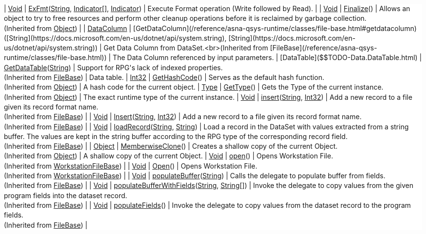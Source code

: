 | [Void](https://docs.microsoft.com/en-us/dotnet/api/system.void) | [ExFmt](#exfmtstring-indicator[]-indicator)([String](https://docs.microsoft.com/en-us/dotnet/api/system.string), [Indicator[]](/reference/asna-qsys-runtime/classes/indicator.html), [Indicator](/reference/asna-qsys-runtime/classes/indicator.html)) | Execute Format operation (Write followed by Read). | 
| [Void](https://docs.microsoft.com/en-us/dotnet/api/system.void) | [Finalize](https://docs.microsoft.com/en-us/dotnet/api/system.object.finalize)() | Allows an object to try to free resources and perform other cleanup operations before it is reclaimed by garbage collection.<br>(Inherited from [Object](https://docs.microsoft.com/en-us/dotnet/api/system.object)) | 
| [DataColumn]($$TODO-Data.DataColumn.html) | [GetDataColumn](/reference/asna-qsys-runtime/classes/file-base.html#getdatacolumn)([String](https://docs.microsoft.com/en-us/dotnet/api/system.string), [String](https://docs.microsoft.com/en-us/dotnet/api/system.string)) | Get Data Column from DataSet.<br>(Inherited from [FileBase](/reference/asna-qsys-runtime/classes/file-base.html)) | The Data Column referenced by input parameters.
| [DataTable]($$TODO-Data.DataTable.html) | [GetDataTable](/reference/asna-qsys-runtime/classes/file-base.html#getdatatable)([String](https://docs.microsoft.com/en-us/dotnet/api/system.string)) | Support for RPG's lack of indexed properties.<br>(Inherited from [FileBase](/reference/asna-qsys-runtime/classes/file-base.html)) | Data table.
| [Int32](https://docs.microsoft.com/en-us/dotnet/api/system.int32) | [GetHashCode](https://docs.microsoft.com/en-us/dotnet/api/system.object.gethashcode)() | Serves as the default hash function.<br>(Inherited from [Object](https://docs.microsoft.com/en-us/dotnet/api/system.object)) | A hash code for the current object.
| [Type](https://docs.microsoft.com/en-us/dotnet/api/system.type) | [GetType](https://docs.microsoft.com/en-us/dotnet/api/system.object.gettype)() | Gets the Type of the current instance.<br>(Inherited from [Object](https://docs.microsoft.com/en-us/dotnet/api/system.object)) | The exact runtime type of the current instance.
| [Void](https://docs.microsoft.com/en-us/dotnet/api/system.void) | [insert](/reference/asna-qsys-runtime/classes/file-base.html#insert)([String](https://docs.microsoft.com/en-us/dotnet/api/system.string), [Int32](https://docs.microsoft.com/en-us/dotnet/api/system.int32)) | Add a new record to a file given its record format name.<br>(Inherited from [FileBase](/reference/asna-qsys-runtime/classes/file-base.html)) | 
| [Void](https://docs.microsoft.com/en-us/dotnet/api/system.void) | [Insert](/reference/asna-qsys-runtime/classes/file-base.html#insert)([String](https://docs.microsoft.com/en-us/dotnet/api/system.string), [Int32](https://docs.microsoft.com/en-us/dotnet/api/system.int32)) | Add a new record to a file given its record format name.<br>(Inherited from [FileBase](/reference/asna-qsys-runtime/classes/file-base.html)) | 
| [Void](https://docs.microsoft.com/en-us/dotnet/api/system.void) | [loadRecord](/reference/asna-qsys-runtime/classes/file-base.html#loadrecord)([String](https://docs.microsoft.com/en-us/dotnet/api/system.string), [String](https://docs.microsoft.com/en-us/dotnet/api/system.string)) | Load a record in the DataSet with values extracted from a string buffer. The values are kept in the string buffer according to the RPG type of the corresponding record field.<br>(Inherited from [FileBase](/reference/asna-qsys-runtime/classes/file-base.html)) | 
| [Object](https://docs.microsoft.com/en-us/dotnet/api/system.object) | [MemberwiseClone](https://docs.microsoft.com/en-us/dotnet/api/system.object.memberwiseclone)() | Creates a shallow copy of the current Object.<br>(Inherited from [Object](https://docs.microsoft.com/en-us/dotnet/api/system.object)) | A shallow copy of the current Object.
| [Void](https://docs.microsoft.com/en-us/dotnet/api/system.void) | [open](/reference/asna-qsys-runtime/classes/workstation-file-base.html#open)() | Opens Workstation File.<br>(Inherited from [WorkstationFileBase](/reference/asna-qsys-runtime/classes/workstation-file-base.html)) | 
| [Void](https://docs.microsoft.com/en-us/dotnet/api/system.void) | [Open](/reference/asna-qsys-runtime/classes/workstation-file-base.html#open)() | Opens Workstation File.<br>(Inherited from [WorkstationFileBase](/reference/asna-qsys-runtime/classes/workstation-file-base.html)) | 
| [Void](https://docs.microsoft.com/en-us/dotnet/api/system.void) | [populateBuffer](/reference/asna-qsys-runtime/classes/file-base.html#populatebuffer)([String](https://docs.microsoft.com/en-us/dotnet/api/system.string)) | Calls the delegate to populate buffer from fields.<br>(Inherited from [FileBase](/reference/asna-qsys-runtime/classes/file-base.html)) | 
| [Void](https://docs.microsoft.com/en-us/dotnet/api/system.void) | [populateBufferWithFields](/reference/asna-qsys-runtime/classes/file-base.html#populatebufferwithfields)([String](https://docs.microsoft.com/en-us/dotnet/api/system.string), [String[]](https://docs.microsoft.com/en-us/dotnet/api/system.string)) | Invoke the delegate to copy values from the given program fields into the dataset record.<br>(Inherited from [FileBase](/reference/asna-qsys-runtime/classes/file-base.html)) | 
| [Void](https://docs.microsoft.com/en-us/dotnet/api/system.void) | [populateFields](/reference/asna-qsys-runtime/classes/file-base.html#populatefields)() | Invoke the delegate to copy values from the dataset record to the program fields.<br>(Inherited from [FileBase](/reference/asna-qsys-runtime/classes/file-base.html)) | 

[//]: # ($$TODO: Complete the Remarks section.)